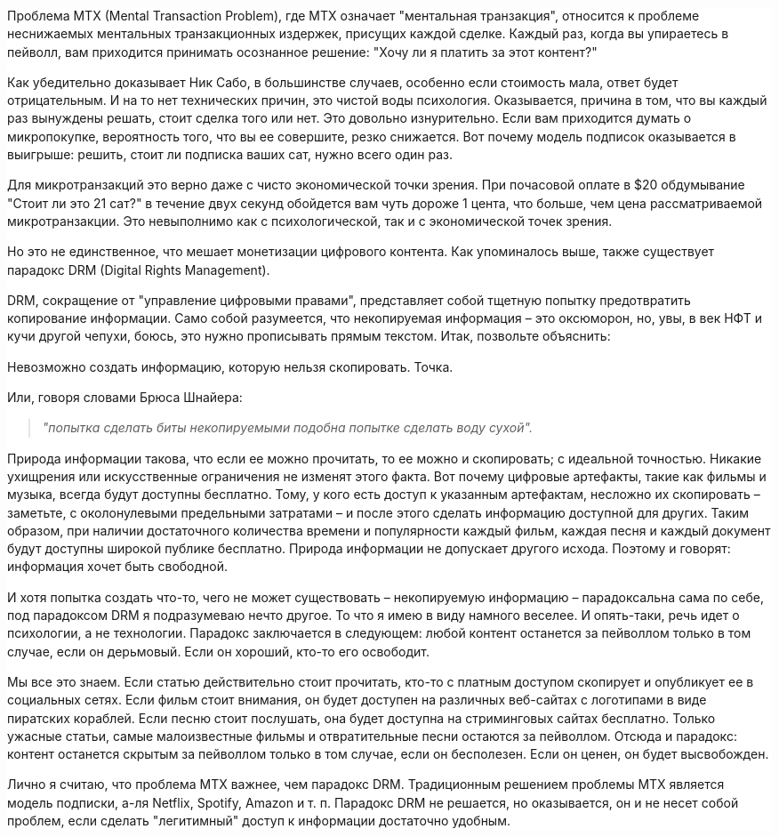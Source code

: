 Проблема MTX (Mental Transaction Problem), где MTX означает "ментальная транзакция", относится к проблеме неснижаемых ментальных транзакционных издержек, присущих каждой сделке. Каждый раз, когда вы упираетесь в пейволл, вам приходится принимать осознанное решение: "Хочу ли я платить за этот контент?"

Как убедительно доказывает Ник Сабо, в большинстве случаев, особенно если стоимость мала, ответ будет отрицательным. И на то нет технических причин, это чистой воды психология. Оказывается, причина в том, что вы каждый раз вынуждены решать, стоит сделка того или нет. Это довольно изнурительно. Если вам приходится думать о микропокупке, вероятность того, что вы ее совершите, резко снижается. Вот почему модель подписок оказывается в выигрыше: решить, стоит ли подписка ваших сат, нужно всего один раз.

Для микротранзакций это верно даже с чисто экономической точки зрения. При почасовой оплате в $20 обдумывание "Стоит ли это 21 сат?" в течение двух секунд обойдется вам чуть дороже 1 цента, что больше, чем цена рассматриваемой микротранзакции. Это невыполнимо как с психологической, так и с экономической точек зрения.

Но это не единственное, что мешает монетизации цифрового контента. Как упоминалось выше, также существует парадокс DRM (Digital Rights Management).

DRM, сокращение от "управление цифровыми правами", представляет собой тщетную попытку предотвратить копирование информации. Само собой разумеется, что некопируемая информация – это оксюморон, но, увы, в век НФТ и кучи другой чепухи, боюсь, это нужно прописывать прямым текстом. Итак, позвольте объяснить:

Невозможно создать информацию, которую нельзя скопировать. Точка.

Или, говоря словами Брюса Шнайера:

> _"попытка сделать биты некопируемыми подобна попытке сделать воду сухой"._

Природа информации такова, что если ее можно прочитать, то ее можно и скопировать; с идеальной точностью. Никакие ухищрения или искусственные ограничения не изменят этого факта. Вот почему цифровые артефакты, такие как фильмы и музыка, всегда будут доступны бесплатно. Тому, у кого есть доступ к указанным артефактам, несложно их скопировать – заметьте, с околонулевыми предельными затратами – и после этого сделать информацию доступной для других. Таким образом, при наличии достаточного количества времени и популярности каждый фильм, каждая песня и каждый документ будут доступны широкой публике бесплатно. Природа информации не допускает другого исхода. Поэтому и говорят: информация хочет быть свободной.

И хотя попытка создать что-то, чего не может существовать – некопируемую информацию – парадоксальна сама по себе, под парадоксом DRM я подразумеваю нечто другое. То что я имею в виду намного веселее. И опять-таки, речь идет о психологии, а не технологии. Парадокс заключается в следующем: любой контент останется за пейволлом только в том случае, если он дерьмовый. Если он хороший, кто-то его освободит.

Мы все это знаем. Если статью действительно стоит прочитать, кто-то с платным доступом скопирует и опубликует ее в социальных сетях. Если фильм стоит внимания, он будет доступен на различных веб-сайтах с логотипами в виде пиратских кораблей. Если песню стоит послушать, она будет доступна на стриминговых сайтах бесплатно. Только ужасные статьи, самые малоизвестные фильмы и отвратительные песни остаются за пейволлом. Отсюда и парадокс: контент останется скрытым за пейволлом только в том случае, если он бесполезен. Если он ценен, он будет высвобожден.

Лично я считаю, что проблема MTX важнее, чем парадокс DRM. Традиционным решением проблемы MTX является модель подписки, а-ля Netflix, Spotify, Amazon и т. п. Парадокс DRM не решается, но оказывается, он и не несет собой проблем, если сделать "легитимный" доступ к информации достаточно удобным.
